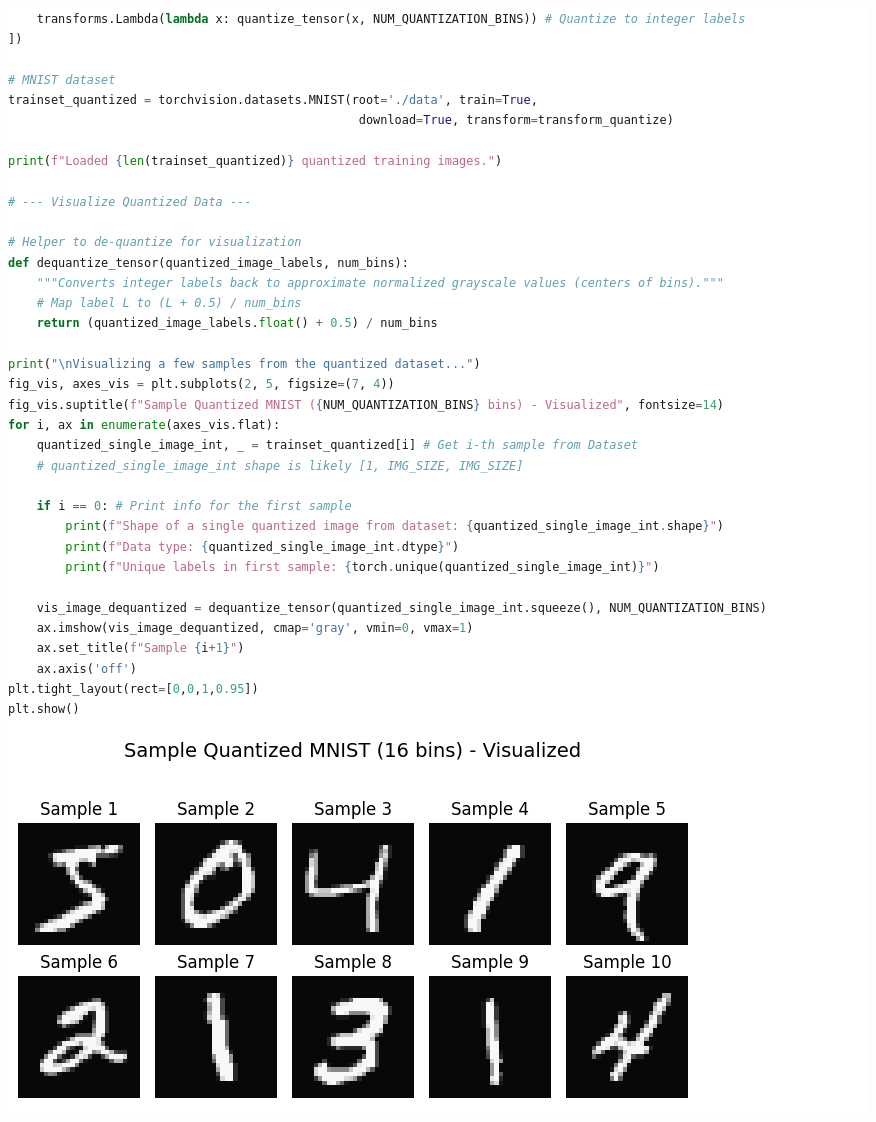 ```python
    transforms.Lambda(lambda x: quantize_tensor(x, NUM_QUANTIZATION_BINS)) # Quantize to integer labels
])

# MNIST dataset
trainset_quantized = torchvision.datasets.MNIST(root='./data', train=True,
                                                 download=True, transform=transform_quantize)

print(f"Loaded {len(trainset_quantized)} quantized training images.")

# --- Visualize Quantized Data ---

# Helper to de-quantize for visualization
def dequantize_tensor(quantized_image_labels, num_bins):
    """Converts integer labels back to approximate normalized grayscale values (centers of bins)."""
    # Map label L to (L + 0.5) / num_bins
    return (quantized_image_labels.float() + 0.5) / num_bins

print("\nVisualizing a few samples from the quantized dataset...")
fig_vis, axes_vis = plt.subplots(2, 5, figsize=(7, 4))
fig_vis.suptitle(f"Sample Quantized MNIST ({NUM_QUANTIZATION_BINS} bins) - Visualized", fontsize=14)
for i, ax in enumerate(axes_vis.flat):
    quantized_single_image_int, _ = trainset_quantized[i] # Get i-th sample from Dataset
    # quantized_single_image_int shape is likely [1, IMG_SIZE, IMG_SIZE]
    
    if i == 0: # Print info for the first sample
        print(f"Shape of a single quantized image from dataset: {quantized_single_image_int.shape}")
        print(f"Data type: {quantized_single_image_int.dtype}")
        print(f"Unique labels in first sample: {torch.unique(quantized_single_image_int)}")

    vis_image_dequantized = dequantize_tensor(quantized_single_image_int.squeeze(), NUM_QUANTIZATION_BINS)
    ax.imshow(vis_image_dequantized, cmap='gray', vmin=0, vmax=1)
    ax.set_title(f"Sample {i+1}")
    ax.axis('off')
plt.tight_layout(rect=[0,0,1,0.95])
plt.show()
```
  
![png](/images/blog/AR-part1/Part1_5_1.png)
    